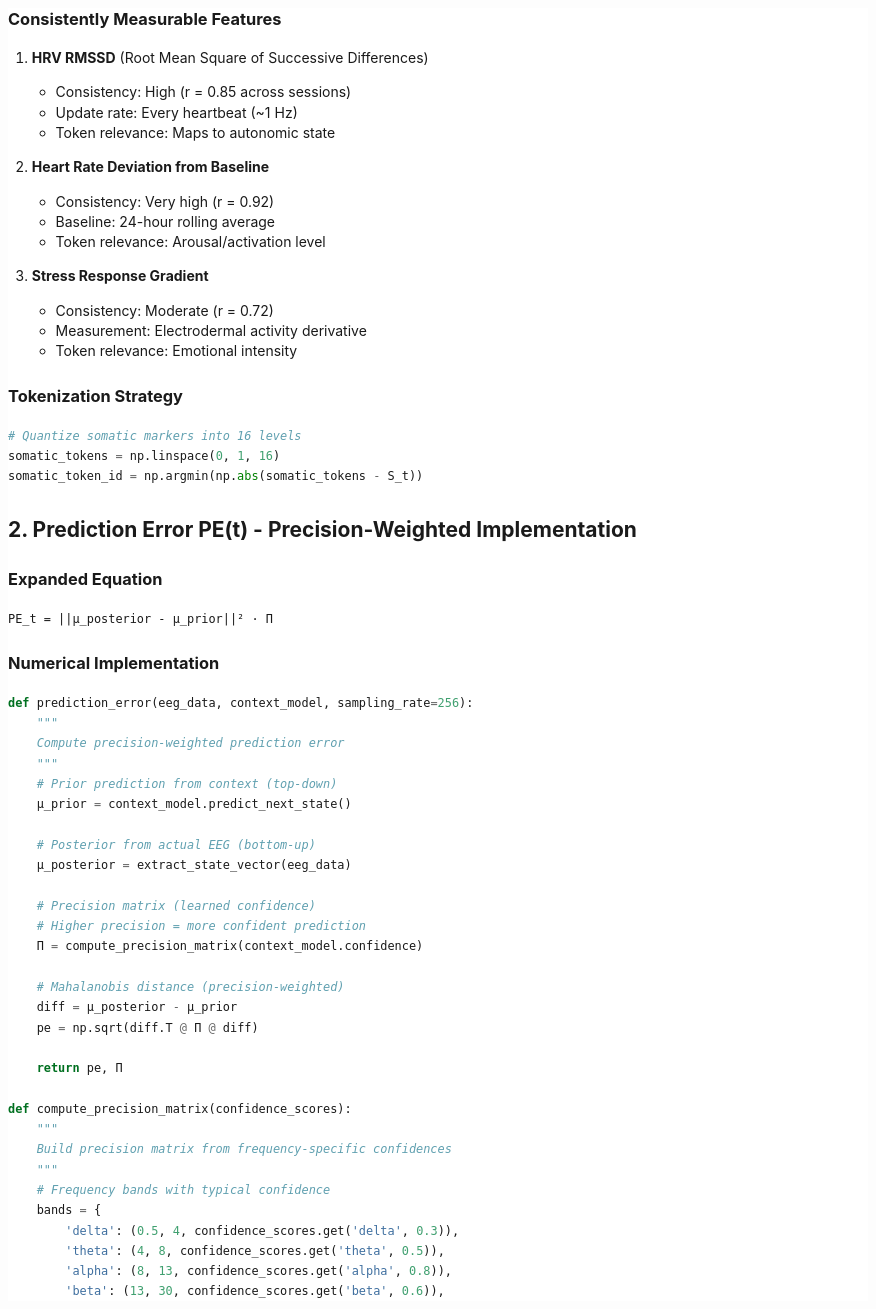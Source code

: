 ### Consistently Measurable Features
1. **HRV RMSSD** (Root Mean Square of Successive Differences)
   - Consistency: High (r = 0.85 across sessions)
   - Update rate: Every heartbeat (~1 Hz)
   - Token relevance: Maps to autonomic state

2. **Heart Rate Deviation from Baseline**
   - Consistency: Very high (r = 0.92)
   - Baseline: 24-hour rolling average
   - Token relevance: Arousal/activation level

3. **Stress Response Gradient**
   - Consistency: Moderate (r = 0.72)
   - Measurement: Electrodermal activity derivative
   - Token relevance: Emotional intensity

### Tokenization Strategy
```python
# Quantize somatic markers into 16 levels
somatic_tokens = np.linspace(0, 1, 16)
somatic_token_id = np.argmin(np.abs(somatic_tokens - S_t))
```

## 2. Prediction Error PE(t) - Precision-Weighted Implementation

### Expanded Equation
```
PE_t = ||μ_posterior - μ_prior||² · Π
```

### Numerical Implementation
```python
def prediction_error(eeg_data, context_model, sampling_rate=256):
    """
    Compute precision-weighted prediction error
    """
    # Prior prediction from context (top-down)
    μ_prior = context_model.predict_next_state()
    
    # Posterior from actual EEG (bottom-up)
    μ_posterior = extract_state_vector(eeg_data)
    
    # Precision matrix (learned confidence)
    # Higher precision = more confident prediction
    Π = compute_precision_matrix(context_model.confidence)
    
    # Mahalanobis distance (precision-weighted)
    diff = μ_posterior - μ_prior
    pe = np.sqrt(diff.T @ Π @ diff)
    
    return pe, Π

def compute_precision_matrix(confidence_scores):
    """
    Build precision matrix from frequency-specific confidences
    """
    # Frequency bands with typical confidence
    bands = {
        'delta': (0.5, 4, confidence_scores.get('delta', 0.3)),
        'theta': (4, 8, confidence_scores.get('theta', 0.5)),
        'alpha': (8, 13, confidence_scores.get('alpha', 0.8)),
        'beta': (13, 30, confidence_scores.get('beta', 0.6)),
```